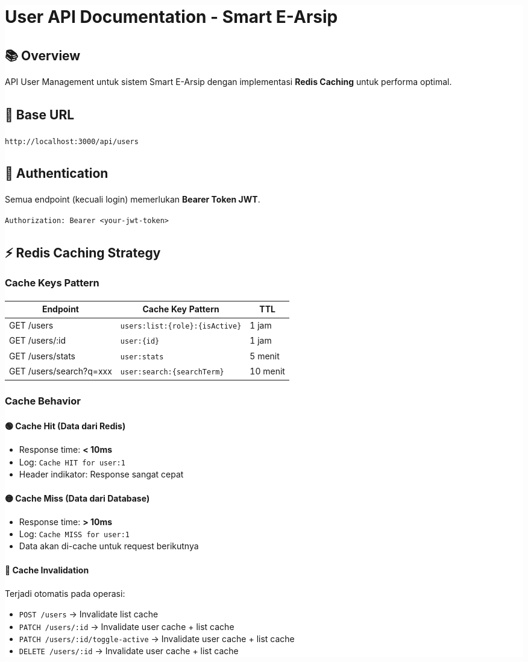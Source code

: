 # User API Documentation - Smart E-Arsip

## 📚 Overview

API User Management untuk sistem Smart E-Arsip dengan implementasi **Redis Caching** untuk performa optimal.

## 🚀 Base URL

```
http://localhost:3000/api/users
```

## 🔐 Authentication

Semua endpoint (kecuali login) memerlukan **Bearer Token JWT**.

```
Authorization: Bearer <your-jwt-token>
```

## ⚡ Redis Caching Strategy

### Cache Keys Pattern

| Endpoint | Cache Key Pattern | TTL |
|----------|-------------------|-----|
| GET /users | `users:list:{role}:{isActive}` | 1 jam |
| GET /users/:id | `user:{id}` | 1 jam |
| GET /users/stats | `user:stats` | 5 menit |
| GET /users/search?q=xxx | `user:search:{searchTerm}` | 10 menit |

### Cache Behavior

#### 🟢 Cache Hit (Data dari Redis)
- Response time: **< 10ms**
- Log: `Cache HIT for user:1`
- Header indikator: Response sangat cepat

#### 🟡 Cache Miss (Data dari Database)
- Response time: **> 10ms**
- Log: `Cache MISS for user:1`
- Data akan di-cache untuk request berikutnya

#### 🔴 Cache Invalidation
Terjadi otomatis pada operasi:
- `POST /users` → Invalidate list cache
- `PATCH /users/:id` → Invalidate user cache + list cache
- `PATCH /users/:id/toggle-active` → Invalidate user cache + list cache
- `DELETE /users/:id` → Invalidate user cache + list cache
